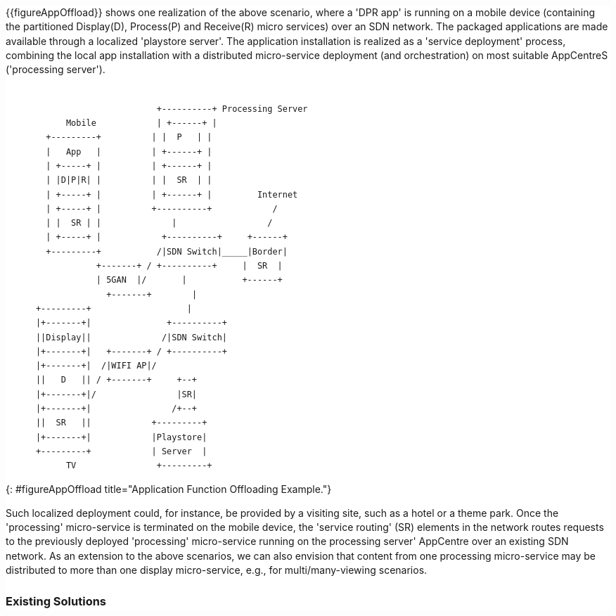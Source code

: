    {{figureAppOffload}} shows one realization of the above scenario, where a 'DPR app' is running on a mobile device (containing the partitioned Display(D), Process(P) and Receive(R) micro services) over an SDN network. 
   The packaged applications are made available through a localized 'playstore server'. 
   The application installation is realized as a 'service deployment' process, combining the local app installation with a distributed micro-service deployment (and orchestration) on most suitable AppCentreS ('processing server').


~~~~~~~~~~

                              +----------+ Processing Server
            Mobile            | +------+ |  
        +---------+          | |  P   | |
        |   App   |          | +------+ |   
        | +-----+ |          | +------+ |
        | |D|P|R| |          | |  SR  | |
        | +-----+ |          | +------+ |         Internet
        | +-----+ |          +----------+            / 
        | |  SR | |              |                  /
        | +-----+ |            +----------+     +------+
        +---------+           /|SDN Switch|_____|Border|
                  +-------+ / +----------+     |  SR  |
                  | 5GAN  |/       |           +------+
                    +-------+        |
      +---------+                   |    
      |+-------+|               +----------+
      ||Display||              /|SDN Switch| 
      |+-------+|   +-------+ / +----------+
      |+-------+|  /|WIFI AP|/              
      ||   D   || / +-------+     +--+     
      |+-------+|/                |SR|
      |+-------+|                /+--+
      ||  SR   ||            +---------+
      |+-------+|            |Playstore|
      +---------+            | Server  |
            TV                +---------+

~~~~~~~~~~
{: #figureAppOffload title="Application Function Offloading Example."}



   Such localized deployment could, for instance, be provided by a visiting site, such as a hotel or a theme park. 
   Once the 'processing' micro-service is terminated on the mobile device, the 'service routing' (SR) elements in the network routes requests to the previously deployed 'processing' micro-service running on the processing server' AppCentre over an existing SDN network. 
   As an extension to the above scenarios, we can also envision that content from one processing micro-service may be distributed to more than one display micro-service, e.g., for multi/many-viewing scenarios.

### Existing Solutions
